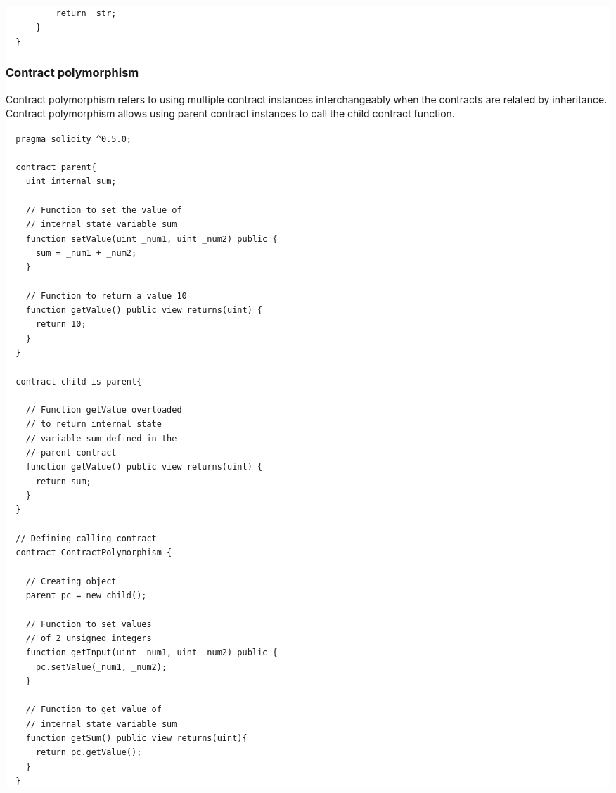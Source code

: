 ```solidity
          return _str;
      }
  }
```
### Contract polymorphism
Contract polymorphism refers to using multiple contract instances interchangeably when the contracts are related by 
inheritance. Contract polymorphism allows using parent contract instances to call the child contract function.

```solidity
  pragma solidity ^0.5.0;

  contract parent{  
    uint internal sum;

    // Function to set the value of
    // internal state variable sum
    function setValue(uint _num1, uint _num2) public {
      sum = _num1 + _num2;
    }

    // Function to return a value 10
    function getValue() public view returns(uint) {
      return 10;
    }
  }

  contract child is parent{

    // Function getValue overloaded
    // to return internal state
    // variable sum defined in the
    // parent contract
    function getValue() public view returns(uint) {
      return sum;
    }
  }

  // Defining calling contract
  contract ContractPolymorphism {

    // Creating object
    parent pc = new child();

    // Function to set values
    // of 2 unsigned integers
    function getInput(uint _num1, uint _num2) public {
      pc.setValue(_num1, _num2);
    }

    // Function to get value of
    // internal state variable sum
    function getSum() public view returns(uint){
      return pc.getValue();
    }
  }
```
 